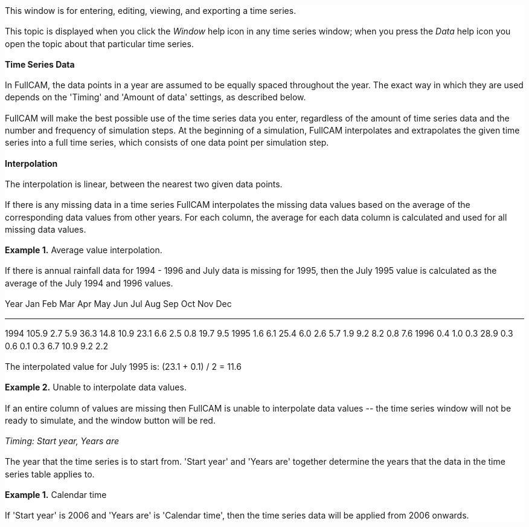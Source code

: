 This window is for entering, editing, viewing, and exporting a time
series.

This topic is displayed when you click the *Window* help icon in any
time series window; when you press the *Data* help icon you open the
topic about that particular time series.

**Time Series Data**

In FullCAM, the data points in a year are assumed to be equally spaced
throughout the year. The exact way in which they are used depends on the
'Timing' and 'Amount of data' settings, as described below.

FullCAM will make the best possible use of the time series data you
enter, regardless of the amount of time series data and the number and
frequency of simulation steps. At the beginning of a simulation, FullCAM
interpolates and extrapolates the given time series into a full time
series, which consists of one data point per simulation step.

**Interpolation**

The interpolation is linear, between the nearest two given data points.

If there is any missing data in a time series FullCAM interpolates the
missing data values based on the average of the corresponding data
values from other years. For each column, the average for each data
column is calculated and used for all missing data values.

**Example 1.** Average value interpolation.

If there is annual rainfall data for 1994 - 1996 and July data is
missing for 1995, then the July 1995 value is calculated as the average
of the July 1994 and 1996 values.

  Year   Jan     Feb   Mar    Apr    May    Jun    Jul    Aug   Sep   Oct    Nov    Dec
  ------ ------- ----- ------ ------ ------ ------ ------ ----- ----- ------ ------ -----
  1994   105.9   2.7   5.9    36.3   14.8   10.9   23.1   6.6   2.5   0.8    19.7   9.5
  1995   1.6     6.1   25.4   6.0    2.6    5.7           1.9   9.2   8.2    0.8    7.6
  1996   0.4     1.0   0.3    28.9   0.3    0.6    0.1    0.3   6.7   10.9   9.2    2.2

The interpolated value for July 1995 is: (23.1 + 0.1) / 2 = 11.6

**Example 2.** Unable to interpolate data values.

If an entire column of values are missing then FullCAM is unable to
interpolate data values \-- the time series window will not be ready to
simulate, and the window button will be red.

*Timing: Start year, Years are*

The year that the time series is to start from. 'Start year' and 'Years
are' together determine the years that the data in the time series table
applies to.

**Example 1.** Calendar time

If 'Start year' is 2006 and 'Years are' is 'Calendar time', then the
time series data will be applied from 2006 onwards.
